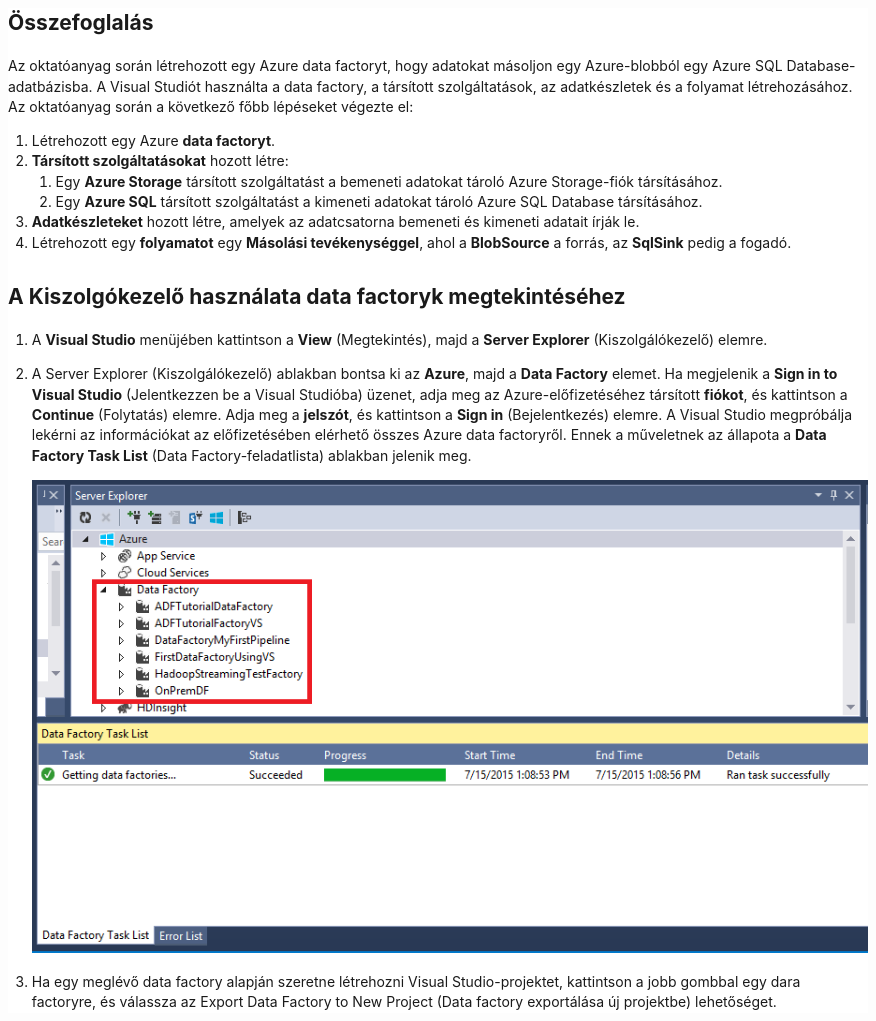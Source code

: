 ## <a name="summary"></a>Összefoglalás
Az oktatóanyag során létrehozott egy Azure data factoryt, hogy adatokat másoljon egy Azure-blobból egy Azure SQL Database-adatbázisba. A Visual Studiót használta a data factory, a társított szolgáltatások, az adatkészletek és a folyamat létrehozásához. Az oktatóanyag során a következő főbb lépéseket végezte el:  

1. Létrehozott egy Azure **data factoryt**.
2. **Társított szolgáltatásokat** hozott létre:
   1. Egy **Azure Storage** társított szolgáltatást a bemeneti adatokat tároló Azure Storage-fiók társításához.     
   2. Egy **Azure SQL** társított szolgáltatást a kimeneti adatokat tároló Azure SQL Database társításához. 
3. **Adatkészleteket** hozott létre, amelyek az adatcsatorna bemeneti és kimeneti adatait írják le.
4. Létrehozott egy **folyamatot** egy **Másolási tevékenységgel**, ahol a **BlobSource** a forrás, az **SqlSink** pedig a fogadó. 

## <a name="use-server-explorer-to-view-data-factories"></a>A Kiszolgókezelő használata data factoryk megtekintéséhez
1. A **Visual Studio** menüjében kattintson a **View** (Megtekintés), majd a **Server Explorer** (Kiszolgálókezelő) elemre.
2. A Server Explorer (Kiszolgálókezelő) ablakban bontsa ki az **Azure**, majd a **Data Factory** elemet. Ha megjelenik a **Sign in to Visual Studio** (Jelentkezzen be a Visual Studióba) üzenet, adja meg az Azure-előfizetéséhez társított **fiókot**, és kattintson a **Continue** (Folytatás) elemre. Adja meg a **jelszót**, és kattintson a **Sign in** (Bejelentkezés) elemre. A Visual Studio megpróbálja lekérni az információkat az előfizetésében elérhető összes Azure data factoryről. Ennek a műveletnek az állapota a **Data Factory Task List** (Data Factory-feladatlista) ablakban jelenik meg.

    ![Server Explorer (Kiszolgálókezelő)](./media/data-factory-copy-activity-tutorial-using-visual-studio/server-explorer.png)
3. Ha egy meglévő data factory alapján szeretne létrehozni Visual Studio-projektet, kattintson a jobb gombbal egy dara factoryre, és válassza az Export Data Factory to New Project (Data factory exportálása új projektbe) lehetőséget.
